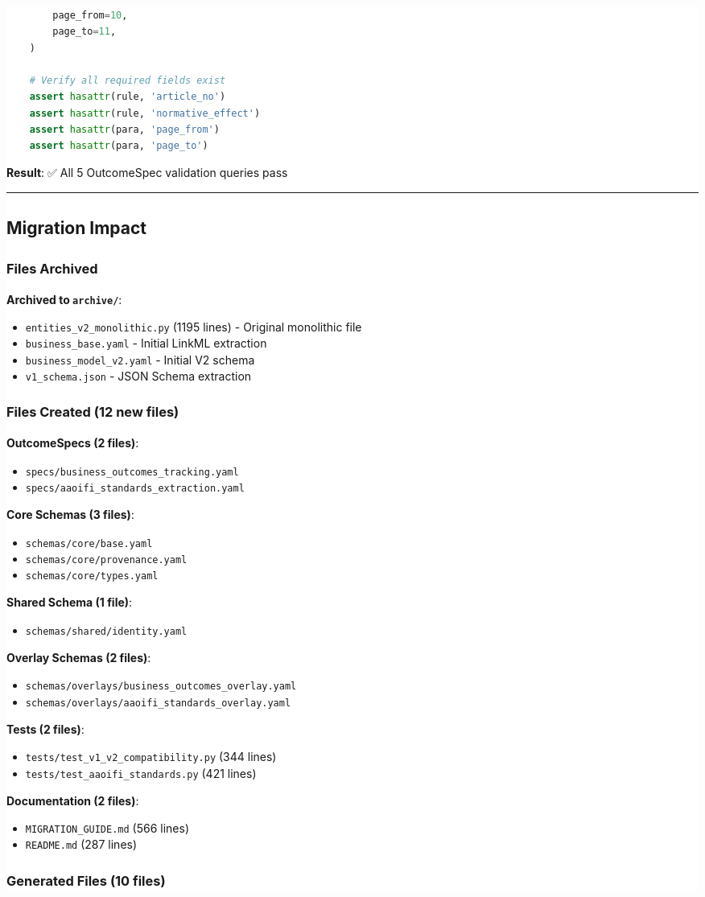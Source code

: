 ```python
        page_from=10,
        page_to=11,
    )

    # Verify all required fields exist
    assert hasattr(rule, 'article_no')
    assert hasattr(rule, 'normative_effect')
    assert hasattr(para, 'page_from')
    assert hasattr(para, 'page_to')
```

**Result**: ✅ All 5 OutcomeSpec validation queries pass

---

## Migration Impact

### Files Archived

**Archived to `archive/`**:
- `entities_v2_monolithic.py` (1195 lines) - Original monolithic file
- `business_base.yaml` - Initial LinkML extraction
- `business_model_v2.yaml` - Initial V2 schema
- `v1_schema.json` - JSON Schema extraction

### Files Created (12 new files)

**OutcomeSpecs (2 files)**:
- `specs/business_outcomes_tracking.yaml`
- `specs/aaoifi_standards_extraction.yaml`

**Core Schemas (3 files)**:
- `schemas/core/base.yaml`
- `schemas/core/provenance.yaml`
- `schemas/core/types.yaml`

**Shared Schema (1 file)**:
- `schemas/shared/identity.yaml`

**Overlay Schemas (2 files)**:
- `schemas/overlays/business_outcomes_overlay.yaml`
- `schemas/overlays/aaoifi_standards_overlay.yaml`

**Tests (2 files)**:
- `tests/test_v1_v2_compatibility.py` (344 lines)
- `tests/test_aaoifi_standards.py` (421 lines)

**Documentation (2 files)**:
- `MIGRATION_GUIDE.md` (566 lines)
- `README.md` (287 lines)

### Generated Files (10 files)
